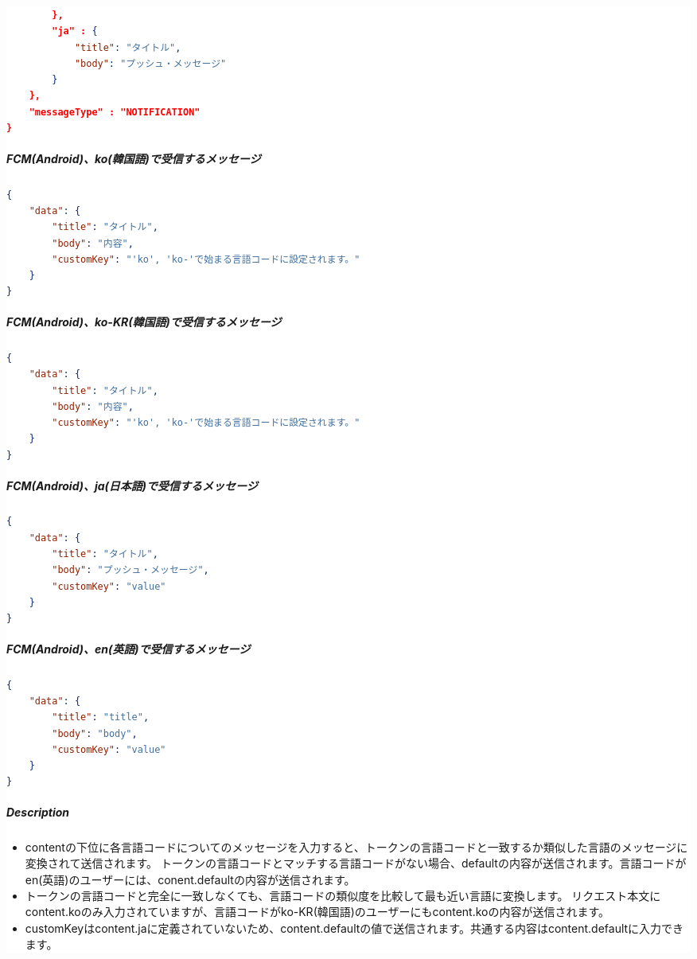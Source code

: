 ```json
        },
        "ja" : {
            "title": "タイトル",
            "body": "プッシュ・メッセージ"
        }
    },
    "messageType" : "NOTIFICATION"
}
```

##### FCM(Android)、ko(韓国語)で受信するメッセージ
```json
{
    "data": {
        "title": "タイトル",
        "body": "内容",
        "customKey": "'ko', 'ko-'で始まる言語コードに設定されます。"
    }
}
```
##### FCM(Android)、ko-KR(韓国語)で受信するメッセージ
```json
{
    "data": {
        "title": "タイトル",
        "body": "内容",
        "customKey": "'ko', 'ko-'で始まる言語コードに設定されます。"
    }
}
```
##### FCM(Android)、ja(日本語)で受信するメッセージ
```json
{
    "data": {
        "title": "タイトル",
        "body": "プッシュ・メッセージ",
        "customKey": "value"
    }
}
```
##### FCM(Android)、en(英語)で受信するメッセージ
```json
{
    "data": {
        "title": "title",
        "body": "body",
        "customKey": "value"
    }
}
```
##### Description
- contentの下位に各言語コードについてのメッセージを入力すると、トークンの言語コードと一致するか類似した言語のメッセージに変換されて送信されます。
 トークンの言語コードとマッチする言語コードがない場合、defaultの内容が送信されます。言語コードがen(英語)のユーザーには、conent.defaultの内容が送信されます。
- トークンの言語コードと完全に一致しなくても、言語コードの類似度を比較して最も近い言語に変換します。
 リクエスト本文にcontent.koのみ入力されていますが、言語コードがko-KR(韓国語)のユーザーにもcontent.koの内容が送信されます。
- customKeyはcontent.jaに定義されていないため、content.defaultの値で送信されます。共通する内容はcontent.defaultに入力できます。
